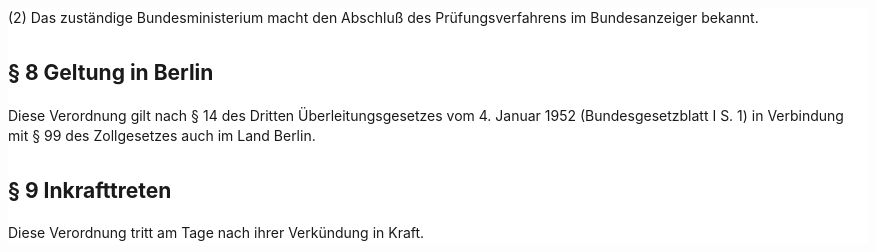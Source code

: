 (2) Das zuständige Bundesministerium macht den Abschluß des
Prüfungsverfahrens im Bundesanzeiger bekannt.

## § 8 Geltung in Berlin

Diese Verordnung gilt nach § 14 des Dritten Überleitungsgesetzes vom
4\. Januar 1952 (Bundesgesetzblatt I S. 1) in Verbindung mit § 99 des
Zollgesetzes auch im Land Berlin.

## § 9 Inkrafttreten

Diese Verordnung tritt am Tage nach ihrer Verkündung in Kraft.

